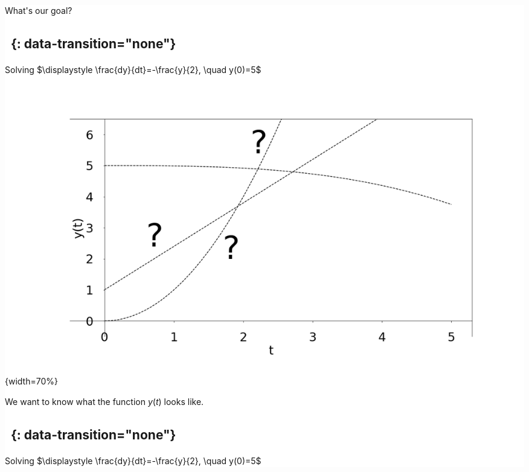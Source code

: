 What's our goal?



## &nbsp; {: data-transition="none"}

Solving $\displaystyle \frac{dy}{dt}=-\frac{y}{2}, \quad y(0)=5$

![](/static/images/week6/explanation1.png){width=70%}

We want to know what the function $y(t)$ looks like.



## &nbsp; {: data-transition="none"}

Solving $\displaystyle \frac{dy}{dt}=-\frac{y}{2}, \quad y(0)=5$
